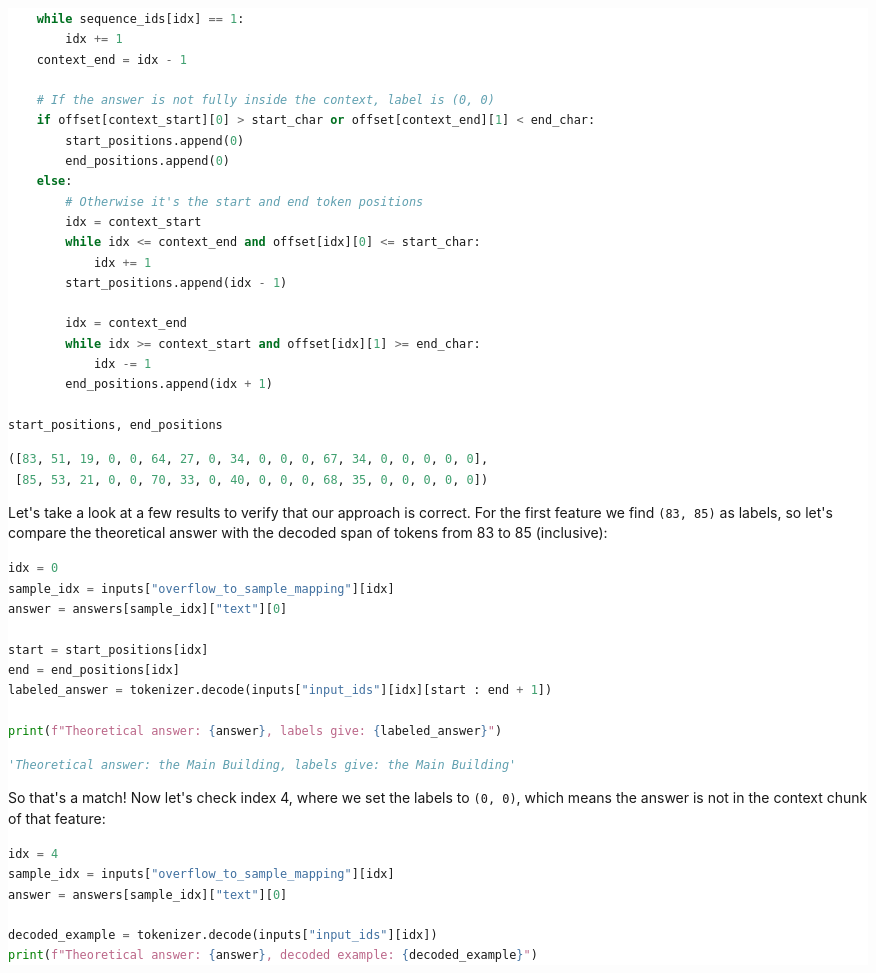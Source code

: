 ```py
    while sequence_ids[idx] == 1:
        idx += 1
    context_end = idx - 1

    # If the answer is not fully inside the context, label is (0, 0)
    if offset[context_start][0] > start_char or offset[context_end][1] < end_char:
        start_positions.append(0)
        end_positions.append(0)
    else:
        # Otherwise it's the start and end token positions
        idx = context_start
        while idx <= context_end and offset[idx][0] <= start_char:
            idx += 1
        start_positions.append(idx - 1)

        idx = context_end
        while idx >= context_start and offset[idx][1] >= end_char:
            idx -= 1
        end_positions.append(idx + 1)

start_positions, end_positions
```

```python out
([83, 51, 19, 0, 0, 64, 27, 0, 34, 0, 0, 0, 67, 34, 0, 0, 0, 0, 0],
 [85, 53, 21, 0, 0, 70, 33, 0, 40, 0, 0, 0, 68, 35, 0, 0, 0, 0, 0])
```

Let's take a look at a few results to verify that our approach is correct. For the first feature we find `(83, 85)` as labels, so let's compare the theoretical answer with the decoded span of tokens from 83 to 85 (inclusive):

```py
idx = 0
sample_idx = inputs["overflow_to_sample_mapping"][idx]
answer = answers[sample_idx]["text"][0]

start = start_positions[idx]
end = end_positions[idx]
labeled_answer = tokenizer.decode(inputs["input_ids"][idx][start : end + 1])

print(f"Theoretical answer: {answer}, labels give: {labeled_answer}")
```

```python out
'Theoretical answer: the Main Building, labels give: the Main Building'
```

So that's a match! Now let's check index 4, where we set the labels to `(0, 0)`, which means the answer is not in the context chunk of that feature:

```py
idx = 4
sample_idx = inputs["overflow_to_sample_mapping"][idx]
answer = answers[sample_idx]["text"][0]

decoded_example = tokenizer.decode(inputs["input_ids"][idx])
print(f"Theoretical answer: {answer}, decoded example: {decoded_example}")
```
